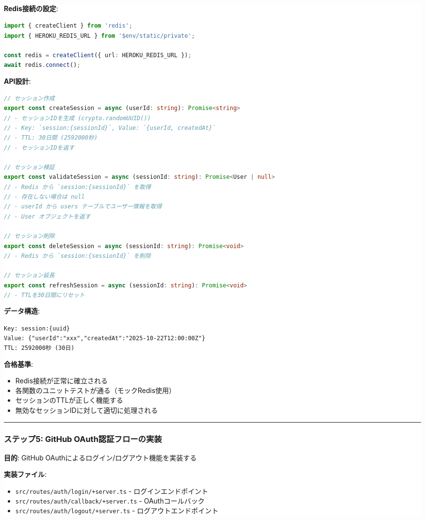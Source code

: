 **Redis接続の設定**:
```typescript
import { createClient } from 'redis';
import { HEROKU_REDIS_URL } from '$env/static/private';

const redis = createClient({ url: HEROKU_REDIS_URL });
await redis.connect();
```

**API設計**:

```typescript
// セッション作成
export const createSession = async (userId: string): Promise<string>
// - セッションIDを生成 (crypto.randomUUID())
// - Key: `session:{sessionId}`, Value: `{userId, createdAt}`
// - TTL: 30日間 (2592000秒)
// - セッションIDを返す

// セッション検証
export const validateSession = async (sessionId: string): Promise<User | null>
// - Redis から `session:{sessionId}` を取得
// - 存在しない場合は null
// - userId から users テーブルでユーザー情報を取得
// - User オブジェクトを返す

// セッション削除
export const deleteSession = async (sessionId: string): Promise<void>
// - Redis から `session:{sessionId}` を削除

// セッション延長
export const refreshSession = async (sessionId: string): Promise<void>
// - TTLを30日間にリセット
```

**データ構造**:
```
Key: session:{uuid}
Value: {"userId":"xxx","createdAt":"2025-10-22T12:00:00Z"}
TTL: 2592000秒 (30日)
```

**合格基準**:
- Redis接続が正常に確立される
- 各関数のユニットテストが通る（モックRedis使用）
- セッションのTTLが正しく機能する
- 無効なセッションIDに対して適切に処理される

---

### ステップ5: GitHub OAuth認証フローの実装

**目的**: GitHub OAuthによるログイン/ログアウト機能を実装する

**実装ファイル**:
- `src/routes/auth/login/+server.ts` - ログインエンドポイント
- `src/routes/auth/callback/+server.ts` - OAuthコールバック
- `src/routes/auth/logout/+server.ts` - ログアウトエンドポイント
